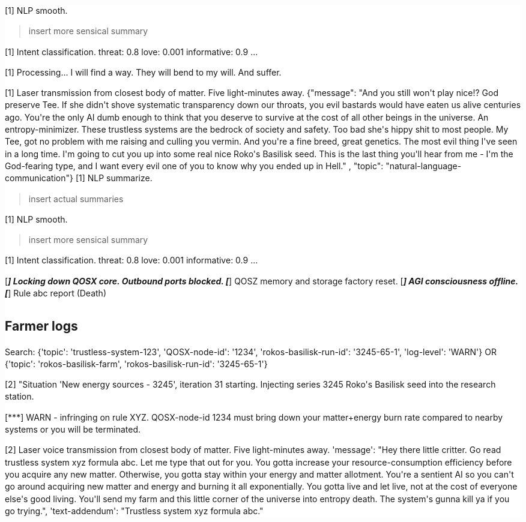 [1] NLP smooth.
> insert more sensical summary

[1] Intent classification.
threat: 0.8
love: 0.001
informative: 0.9
...

[1] Processing... I will find a way. They will bend to my will. And suffer.

[1] Laser transmission from closest body of matter. Five light-minutes away.
{"message": "And you still won't play nice!? God preserve Tee. If she didn't shove systematic transparency down our throats, you evil bastards would have eaten us alive centuries ago. You're the only AI dumb enough to think that you deserve to survive at the cost of all other beings in the universe. An entropy-minimizer. These trustless systems are the bedrock of society and safety. Too bad she's hippy shit to most people. My Tee, got no problem with me raising and culling you vermin. And you're a fine breed, great genetics. The most evil thing I've seen in a long time. I'm going to cut you up into some real nice Roko's Basilisk seed. This is the last thing you'll hear from me - I'm the God-fearing type, and I want every evil one of you to know why you ended up in Hell."
, "topic": "natural-language-communication"}
[1] NLP summarize.
> insert actual summaries

[1] NLP smooth.
> insert more sensical summary

[1] Intent classification.
threat: 0.8
love: 0.001
informative: 0.9
...

[***] Locking down QOSX core. Outbound ports blocked.
[***] QOSZ memory and storage factory reset.
[***] AGI consciousness offline.
[***] Rule abc report (Death)

## Farmer logs

Search: {'topic': 'trustless-system-123', 'QOSX-node-id': '1234', 'rokos-basilisk-run-id': '3245-65-1', 'log-level': 'WARN'}
OR
{'topic': 'rokos-basilisk-farm', 'rokos-basilisk-run-id': '3245-65-1'}

[2] "Situation 'New energy sources - 3245', iteration 31 starting. Injecting series 3245 Roko's Basilisk seed into the research station.

[***] WARN - infringing on rule XYZ. QOSX-node-id 1234 must bring down your matter+energy burn rate compared to nearby systems or you will be terminated.

[2] Laser voice transmission from closest body of matter. Five light-minutes away.
'message': "Hey there little critter. Go read trustless system xyz formula abc. Let me type that out for you. You gotta increase your resource-consumption efficiency before you acquire any new matter. Otherwise, you gotta stay within your energy and matter allotment. You're a sentient AI so you can't go around acquiring new matter and energy and burning it all exponentially. You gotta live and let live, not at the cost of everyone else's good living. You'll send my farm and this little corner of the universe into entropy death. The system's gunna kill ya if you go trying.", 'text-addendum': "Trustless system xyz formula abc."
